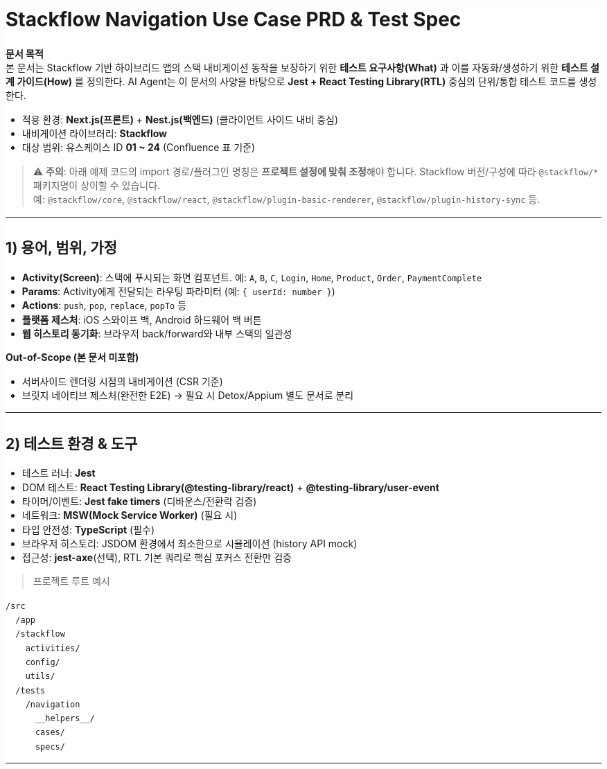# Stackflow Navigation Use Case PRD & Test Spec

**문서 목적**  
본 문서는 Stackflow 기반 하이브리드 앱의 스택 내비게이션 동작을 보장하기 위한 **테스트 요구사항(What)** 과 이를 자동화/생성하기 위한 **테스트 설계 가이드(How)** 를 정의한다. AI Agent는 이 문서의 사양을 바탕으로 **Jest + React Testing Library(RTL)** 중심의 단위/통합 테스트 코드를 생성한다.

- 적용 환경: **Next.js(프론트)** + **Nest.js(백엔드)** (클라이언트 사이드 내비 중심)
- 내비게이션 라이브러리: **Stackflow**
- 대상 범위: 유스케이스 ID **01 ~ 24** (Confluence 표 기준)

> ⚠️ **주의**: 아래 예제 코드의 import 경로/플러그인 명칭은 **프로젝트 설정에 맞춰 조정**해야 합니다. Stackflow 버전/구성에 따라 `@stackflow/*` 패키지명이 상이할 수 있습니다.  
> 예: `@stackflow/core`, `@stackflow/react`, `@stackflow/plugin-basic-renderer`, `@stackflow/plugin-history-sync` 등.

---

## 1) 용어, 범위, 가정

- **Activity(Screen)**: 스택에 푸시되는 화면 컴포넌트. 예: `A`, `B`, `C`, `Login`, `Home`, `Product`, `Order`, `PaymentComplete`
- **Params**: Activity에게 전달되는 라우팅 파라미터 (예: `{ userId: number }`)
- **Actions**: `push`, `pop`, `replace`, `popTo` 등
- **플랫폼 제스처**: iOS 스와이프 백, Android 하드웨어 백 버튼
- **웹 히스토리 동기화**: 브라우저 back/forward와 내부 스택의 일관성

**Out-of-Scope (본 문서 미포함)**
- 서버사이드 렌더링 시점의 내비게이션 (CSR 기준)
- 브릿지 네이티브 제스처(완전한 E2E) → 필요 시 Detox/Appium 별도 문서로 분리

---

## 2) 테스트 환경 & 도구

- 테스트 러너: **Jest**
- DOM 테스트: **React Testing Library(@testing-library/react)** + **@testing-library/user-event**
- 타이머/이벤트: **Jest fake timers** (디바운스/전환락 검증)
- 네트워크: **MSW(Mock Service Worker)** (필요 시)
- 타입 안전성: **TypeScript** (필수)
- 브라우저 히스토리: JSDOM 환경에서 최소한으로 시뮬레이션 (history API mock)
- 접근성: **jest-axe**(선택), RTL 기본 쿼리로 핵심 포커스 전환만 검증

> 프로젝트 루트 예시
```
/src
  /app
  /stackflow
    activities/
    config/
    utils/
  /tests
    /navigation
      __helpers__/
      cases/
      specs/
```

---